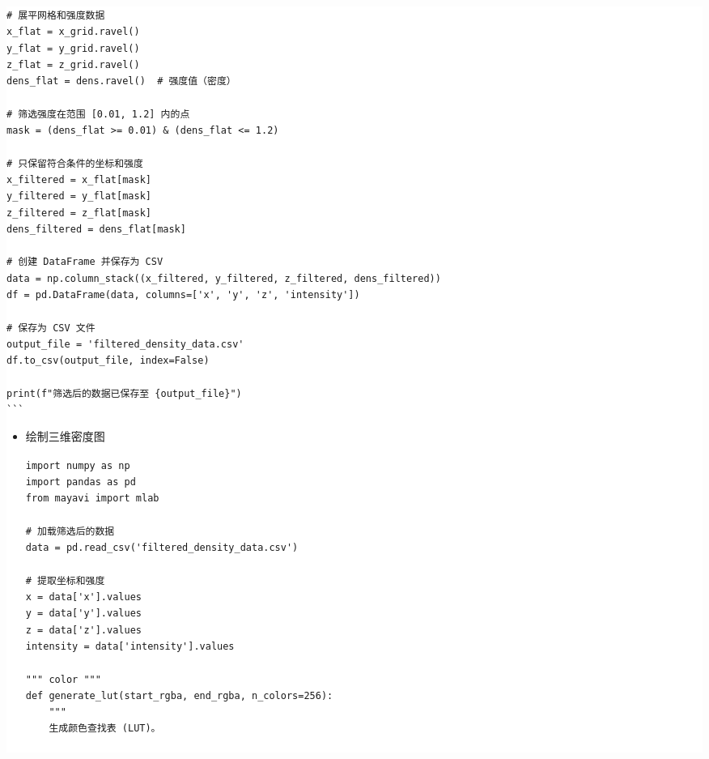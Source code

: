     # 展平网格和强度数据
    x_flat = x_grid.ravel()
    y_flat = y_grid.ravel()
    z_flat = z_grid.ravel()
    dens_flat = dens.ravel()  # 强度值（密度）
    
    # 筛选强度在范围 [0.01, 1.2] 内的点
    mask = (dens_flat >= 0.01) & (dens_flat <= 1.2)
    
    # 只保留符合条件的坐标和强度
    x_filtered = x_flat[mask]
    y_filtered = y_flat[mask]
    z_filtered = z_flat[mask]
    dens_filtered = dens_flat[mask]
    
    # 创建 DataFrame 并保存为 CSV
    data = np.column_stack((x_filtered, y_filtered, z_filtered, dens_filtered))
    df = pd.DataFrame(data, columns=['x', 'y', 'z', 'intensity'])
    
    # 保存为 CSV 文件
    output_file = 'filtered_density_data.csv'
    df.to_csv(output_file, index=False)
    
    print(f"筛选后的数据已保存至 {output_file}")
    ```
  - 绘制三维密度图
    ```
    import numpy as np
    import pandas as pd
    from mayavi import mlab
    
    # 加载筛选后的数据
    data = pd.read_csv('filtered_density_data.csv')
    
    # 提取坐标和强度
    x = data['x'].values
    y = data['y'].values
    z = data['z'].values
    intensity = data['intensity'].values
    
    """ color """
    def generate_lut(start_rgba, end_rgba, n_colors=256):
        """
        生成颜色查找表 (LUT)。
        